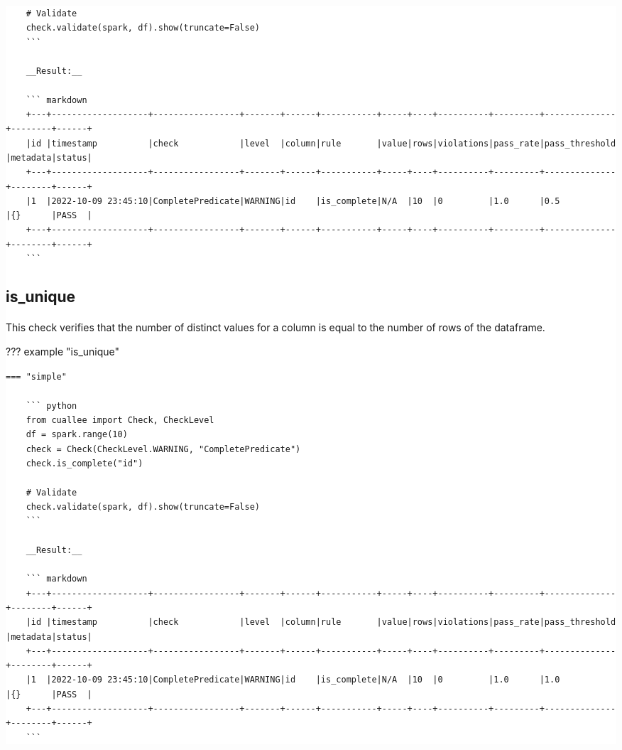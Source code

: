         # Validate
        check.validate(spark, df).show(truncate=False)
        ```

        __Result:__

        ``` markdown
        +---+-------------------+-----------------+-------+------+-----------+-----+----+----------+---------+--------------+--------+------+
        |id |timestamp          |check            |level  |column|rule       |value|rows|violations|pass_rate|pass_threshold|metadata|status|
        +---+-------------------+-----------------+-------+------+-----------+-----+----+----------+---------+--------------+--------+------+
        |1  |2022-10-09 23:45:10|CompletePredicate|WARNING|id    |is_complete|N/A  |10  |0         |1.0      |0.5           |{}      |PASS  |
        +---+-------------------+-----------------+-------+------+-----------+-----+----+----------+---------+--------------+--------+------+
        ```

## is_unique

This check verifies that the number of distinct values for a column is equal to the number of rows of the dataframe.

??? example "is_unique"

    === "simple"

        ``` python
        from cuallee import Check, CheckLevel
        df = spark.range(10)
        check = Check(CheckLevel.WARNING, "CompletePredicate")
        check.is_complete("id")

        # Validate
        check.validate(spark, df).show(truncate=False)
        ```

        __Result:__

        ``` markdown
        +---+-------------------+-----------------+-------+------+-----------+-----+----+----------+---------+--------------+--------+------+
        |id |timestamp          |check            |level  |column|rule       |value|rows|violations|pass_rate|pass_threshold|metadata|status|
        +---+-------------------+-----------------+-------+------+-----------+-----+----+----------+---------+--------------+--------+------+
        |1  |2022-10-09 23:45:10|CompletePredicate|WARNING|id    |is_complete|N/A  |10  |0         |1.0      |1.0           |{}      |PASS  |
        +---+-------------------+-----------------+-------+------+-----------+-----+----+----------+---------+--------------+--------+------+
        ```
